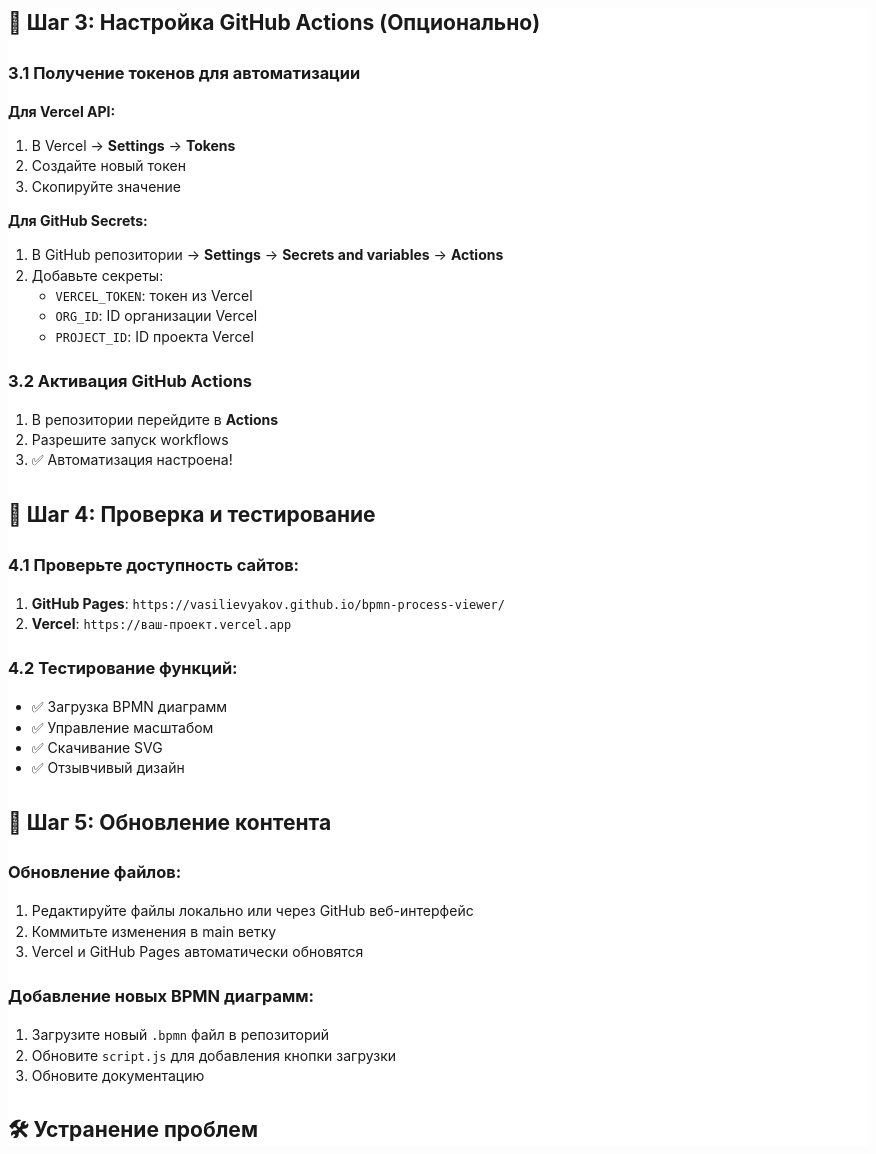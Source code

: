 ## 🔧 Шаг 3: Настройка GitHub Actions (Опционально)

### 3.1 Получение токенов для автоматизации

**Для Vercel API:**
1. В Vercel → **Settings** → **Tokens**
2. Создайте новый токен
3. Скопируйте значение

**Для GitHub Secrets:**
1. В GitHub репозитории → **Settings** → **Secrets and variables** → **Actions**
2. Добавьте секреты:
   - `VERCEL_TOKEN`: токен из Vercel
   - `ORG_ID`: ID организации Vercel
   - `PROJECT_ID`: ID проекта Vercel

### 3.2 Активация GitHub Actions
1. В репозитории перейдите в **Actions**
2. Разрешите запуск workflows
3. ✅ Автоматизация настроена!

## 🎯 Шаг 4: Проверка и тестирование

### 4.1 Проверьте доступность сайтов:

1. **GitHub Pages**: `https://vasilievyakov.github.io/bpmn-process-viewer/`
2. **Vercel**: `https://ваш-проект.vercel.app`

### 4.2 Тестирование функций:
- ✅ Загрузка BPMN диаграмм
- ✅ Управление масштабом
- ✅ Скачивание SVG
- ✅ Отзывчивый дизайн

## 🔄 Шаг 5: Обновление контента

### Обновление файлов:
1. Редактируйте файлы локально или через GitHub веб-интерфейс
2. Коммитьте изменения в main ветку
3. Vercel и GitHub Pages автоматически обновятся

### Добавление новых BPMN диаграмм:
1. Загрузите новый `.bpmn` файл в репозиторий
2. Обновите `script.js` для добавления кнопки загрузки
3. Обновите документацию

## 🛠️ Устранение проблем

